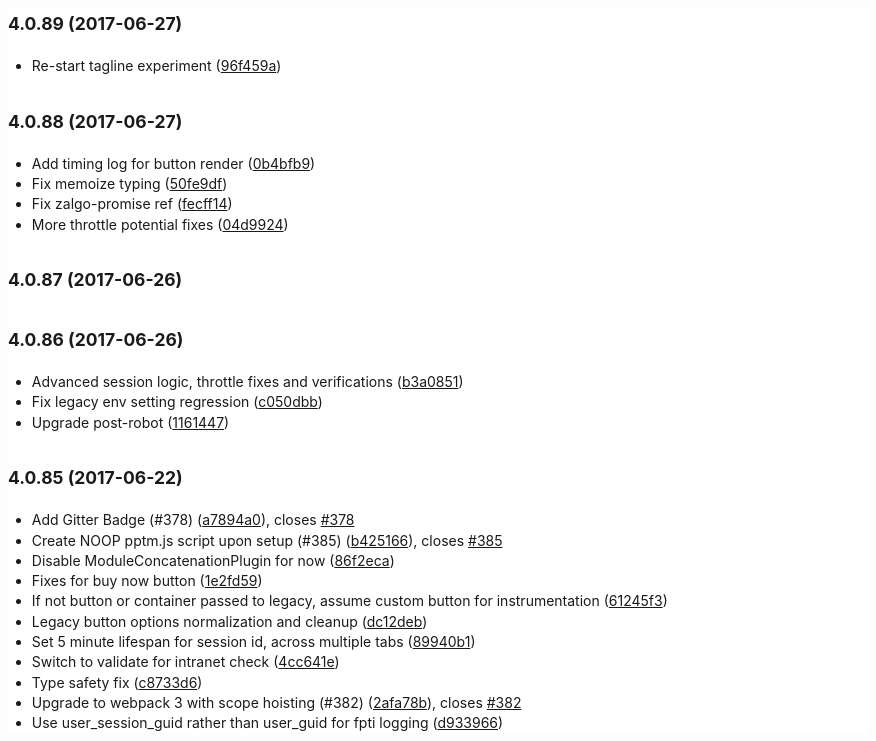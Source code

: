 

## <small>4.0.89 (2017-06-27)</small>

* Re-start tagline experiment ([96f459a](https://github.com/paypal/paypal-checkout/commit/96f459a))



## <small>4.0.88 (2017-06-27)</small>

* Add timing log for button render ([0b4bfb9](https://github.com/paypal/paypal-checkout/commit/0b4bfb9))
* Fix memoize typing ([50fe9df](https://github.com/paypal/paypal-checkout/commit/50fe9df))
* Fix zalgo-promise ref ([fecff14](https://github.com/paypal/paypal-checkout/commit/fecff14))
* More throttle potential fixes ([04d9924](https://github.com/paypal/paypal-checkout/commit/04d9924))



## <small>4.0.87 (2017-06-26)</small>




## <small>4.0.86 (2017-06-26)</small>

* Advanced session logic, throttle fixes and verifications ([b3a0851](https://github.com/paypal/paypal-checkout/commit/b3a0851))
* Fix legacy env setting regression ([c050dbb](https://github.com/paypal/paypal-checkout/commit/c050dbb))
* Upgrade post-robot ([1161447](https://github.com/paypal/paypal-checkout/commit/1161447))



## <small>4.0.85 (2017-06-22)</small>

* Add Gitter Badge (#378) ([a7894a0](https://github.com/paypal/paypal-checkout/commit/a7894a0)), closes [#378](https://github.com/paypal/paypal-checkout/issues/378)
* Create NOOP pptm.js script upon setup (#385) ([b425166](https://github.com/paypal/paypal-checkout/commit/b425166)), closes [#385](https://github.com/paypal/paypal-checkout/issues/385)
* Disable ModuleConcatenationPlugin for now ([86f2eca](https://github.com/paypal/paypal-checkout/commit/86f2eca))
* Fixes for buy now button ([1e2fd59](https://github.com/paypal/paypal-checkout/commit/1e2fd59))
* If not button or container passed to legacy, assume custom button for instrumentation ([61245f3](https://github.com/paypal/paypal-checkout/commit/61245f3))
* Legacy button options normalization and cleanup ([dc12deb](https://github.com/paypal/paypal-checkout/commit/dc12deb))
* Set 5 minute lifespan for session id, across multiple tabs ([89940b1](https://github.com/paypal/paypal-checkout/commit/89940b1))
* Switch to validate for intranet check ([4cc641e](https://github.com/paypal/paypal-checkout/commit/4cc641e))
* Type safety fix ([c8733d6](https://github.com/paypal/paypal-checkout/commit/c8733d6))
* Upgrade to webpack 3 with scope hoisting (#382) ([2afa78b](https://github.com/paypal/paypal-checkout/commit/2afa78b)), closes [#382](https://github.com/paypal/paypal-checkout/issues/382)
* Use user_session_guid rather than user_guid for fpti logging ([d933966](https://github.com/paypal/paypal-checkout/commit/d933966))
